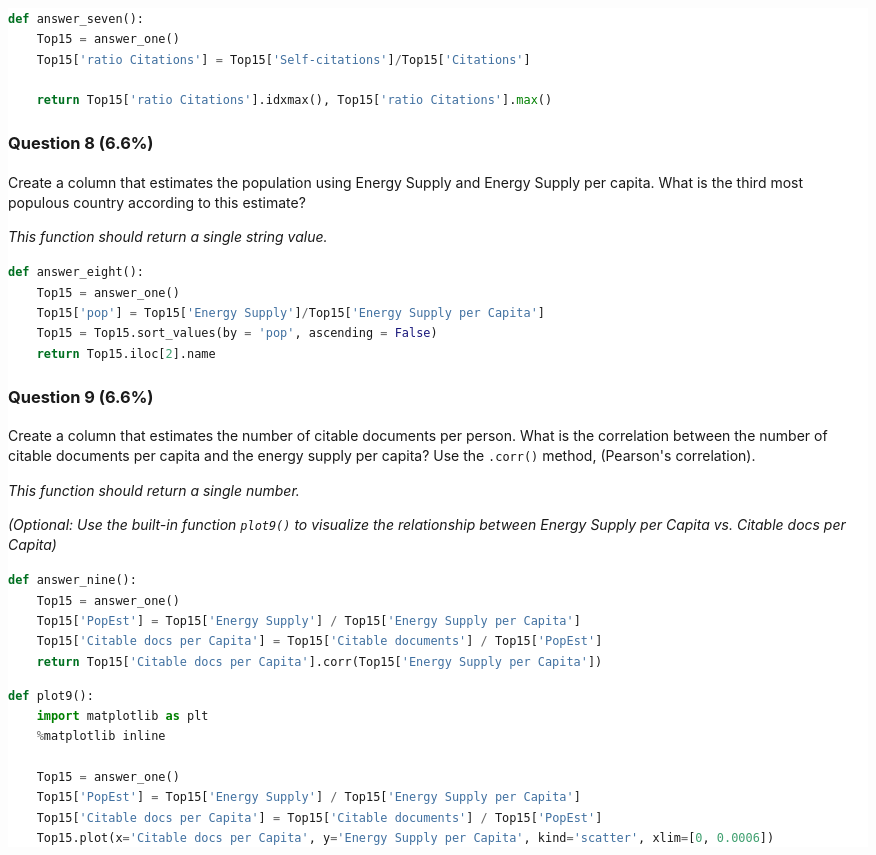 
```python
def answer_seven():
    Top15 = answer_one()
    Top15['ratio Citations'] = Top15['Self-citations']/Top15['Citations']

    return Top15['ratio Citations'].idxmax(), Top15['ratio Citations'].max() 
```

### Question 8 (6.6%)

Create a column that estimates the population using Energy Supply and Energy Supply per capita. 
What is the third most populous country according to this estimate?

*This function should return a single string value.*


```python
def answer_eight():
    Top15 = answer_one()
    Top15['pop'] = Top15['Energy Supply']/Top15['Energy Supply per Capita']
    Top15 = Top15.sort_values(by = 'pop', ascending = False)
    return Top15.iloc[2].name
```

### Question 9 (6.6%)
Create a column that estimates the number of citable documents per person. 
What is the correlation between the number of citable documents per capita and the energy supply per capita? Use the `.corr()` method, (Pearson's correlation).

*This function should return a single number.*

*(Optional: Use the built-in function `plot9()` to visualize the relationship between Energy Supply per Capita vs. Citable docs per Capita)*


```python
def answer_nine():
    Top15 = answer_one()
    Top15['PopEst'] = Top15['Energy Supply'] / Top15['Energy Supply per Capita']
    Top15['Citable docs per Capita'] = Top15['Citable documents'] / Top15['PopEst']
    return Top15['Citable docs per Capita'].corr(Top15['Energy Supply per Capita'])

```


```python
def plot9():
    import matplotlib as plt
    %matplotlib inline
    
    Top15 = answer_one()
    Top15['PopEst'] = Top15['Energy Supply'] / Top15['Energy Supply per Capita']
    Top15['Citable docs per Capita'] = Top15['Citable documents'] / Top15['PopEst']
    Top15.plot(x='Citable docs per Capita', y='Energy Supply per Capita', kind='scatter', xlim=[0, 0.0006])
```

